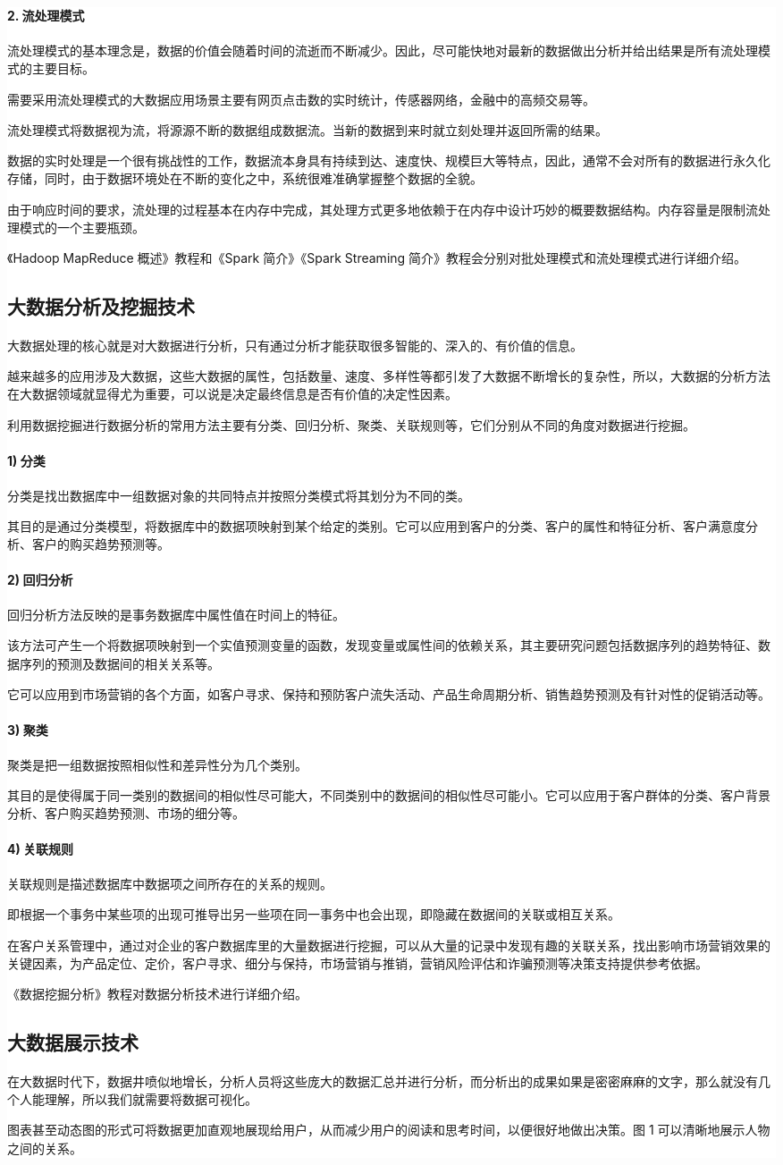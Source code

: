 #### 2\. 流处理模式

流处理模式的基本理念是，数据的价值会随着时间的流逝而不断减少。因此，尽可能快地对最新的数据做出分析并给出结果是所有流处理模式的主要目标。

需要采用流处理模式的大数据应用场景主要有网页点击数的实时统计，传感器网络，金融中的高频交易等。

流处理模式将数据视为流，将源源不断的数据组成数据流。当新的数据到来时就立刻处理并返回所需的结果。

数据的实时处理是一个很有挑战性的工作，数据流本身具有持续到达、速度快、规模巨大等特点，因此，通常不会对所有的数据进行永久化存储，同时，由于数据环境处在不断的变化之中，系统很难准确掌握整个数据的全貌。

由于响应时间的要求，流处理的过程基本在内存中完成，其处理方式更多地依赖于在内存中设计巧妙的概要数据结构。内存容量是限制流处理模式的一个主要瓶颈。

《Hadoop MapReduce 概述》教程和《Spark 简介》《Spark Streaming 简介》教程会分别对批处理模式和流处理模式进行详细介绍。

## 大数据分析及挖掘技术

大数据处理的核心就是对大数据进行分析，只有通过分析才能获取很多智能的、深入的、有价值的信息。

越来越多的应用涉及大数据，这些大数据的属性，包括数量、速度、多样性等都引发了大数据不断增长的复杂性，所以，大数据的分析方法在大数据领域就显得尤为重要，可以说是决定最终信息是否有价值的决定性因素。

利用数据挖掘进行数据分析的常用方法主要有分类、回归分析、聚类、关联规则等，它们分别从不同的角度对数据进行挖掘。

#### 1) 分类

分类是找岀数据库中一组数据对象的共同特点并按照分类模式将其划分为不同的类。

其目的是通过分类模型，将数据库中的数据项映射到某个给定的类别。它可以应用到客户的分类、客户的属性和特征分析、客户满意度分析、客户的购买趋势预测等。

#### 2) 回归分析

回归分析方法反映的是事务数据库中属性值在时间上的特征。

该方法可产生一个将数据项映射到一个实值预测变量的函数，发现变量或属性间的依赖关系，其主要研究问题包括数据序列的趋势特征、数据序列的预测及数据间的相关关系等。

它可以应用到市场营销的各个方面，如客户寻求、保持和预防客户流失活动、产品生命周期分析、销售趋势预测及有针对性的促销活动等。

#### 3) 聚类

聚类是把一组数据按照相似性和差异性分为几个类别。

其目的是使得属于同一类别的数据间的相似性尽可能大，不同类别中的数据间的相似性尽可能小。它可以应用于客户群体的分类、客户背景分析、客户购买趋势预测、市场的细分等。

#### 4) 关联规则

关联规则是描述数据库中数据项之间所存在的关系的规则。

即根据一个事务中某些项的出现可推导岀另一些项在同一事务中也会出现，即隐藏在数据间的关联或相互关系。

在客户关系管理中，通过对企业的客户数据库里的大量数据进行挖掘，可以从大量的记录中发现有趣的关联关系，找出影响市场营销效果的关键因素，为产品定位、定价，客户寻求、细分与保持，市场营销与推销，营销风险评估和诈骗预测等决策支持提供参考依据。

《数据挖掘分析》教程对数据分析技术进行详细介绍。

## 大数据展示技术

在大数据时代下，数据井喷似地增长，分析人员将这些庞大的数据汇总并进行分析，而分析出的成果如果是密密麻麻的文字，那么就没有几个人能理解，所以我们就需要将数据可视化。

图表甚至动态图的形式可将数据更加直观地展现给用户，从而减少用户的阅读和思考时间，以便很好地做出决策。图 1 可以清晰地展示人物之间的关系。